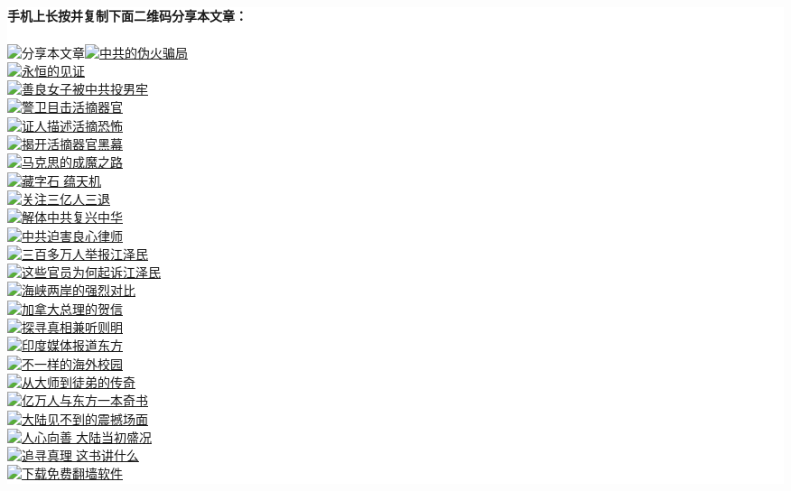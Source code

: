 <strong>手机上长按并复制下面二维码分享本文章：</strong><br><br><img src="https://chart.apis.google.com/chart?cht=qr&chs=240x240&choe=UTF-8&chld=M|2&chl=https://github.com/srzsma3440/djy/blob/master/gb/18/12/19/n10919390.md%231" title="分享本文章"></td><td VALIGN=TOP><a href="https://github.com/srzsma3440/djy/blob/master/gb/16/1/21/n4622075.md?dfh#1" target="_blank"><img src="https://raw.githubusercontent.com/srzsma3440/djy/master/gb/300/wei-f1.jpg" title="中共的伪火骗局"  alt="中共的伪火骗局"></a><br><a href="https://github.com/srzsma3440/www/blob/master/README.md?dfh#9" target="_blank"><img src="https://raw.githubusercontent.com/srzsma3440/djy/master/gb/300/yong-h.jpg" title="永恒的见证"  alt="永恒的见证"></a><br><a href="https://github.com/srzsma3440/djy/blob/master/gb/13/9/29/n3974789.md?dfh#1" target="_blank"><img src="https://raw.githubusercontent.com/srzsma3440/djy/master/gb/300/shang-lnz.jpg" title="善良女子被中共投男牢"  alt="善良女子被中共投男牢"></a><br><a href="https://github.com/srzsma3440/djy/blob/master/gb/16/3/16/n4663449.md?dfh#1" target="_blank"><img src="https://raw.githubusercontent.com/srzsma3440/djy/master/gb/300/huo-z3.jpg" title="警卫目击活摘器官"  alt="警卫目击活摘器官"></a><br><a href="https://github.com/srzsma3440/djy/blob/master/gb/16/8/7/n8177641.md?dfh#1" target="_blank"><img src="https://raw.githubusercontent.com/srzsma3440/djy/master/gb/300/huo-z4.jpg" title="证人描述活摘恐怖"  alt="证人描述活摘恐怖"></a><br><a href="https://github.com/srzsma3440/djy/blob/master/gb/10/4/19/n2881569.md?dfh#1" target="_blank"><img src="https://raw.githubusercontent.com/srzsma3440/djy/master/gb/300/huo-z1.jpg" title="揭开活摘器官黑幕"  alt="揭开活摘器官黑幕"></a><br><a href="https://github.com/srzsma3440/djy/blob/master/gb/10/11/7/n3077476.md?dfh#1" target="_blank"><img src="https://raw.githubusercontent.com/srzsma3440/djy/master/gb/300/ma-ks.jpg" title="马克思的成魔之路"  alt="马克思的成魔之路"></a><br><a href="https://github.com/srzsma3440/djy/blob/master/gb/14/6/9/n4173977.md?dfh#1" target="_blank"><img src="https://raw.githubusercontent.com/srzsma3440/djy/master/gb/300/chang-zs.jpg" title="藏字石 蕴天机"  alt="藏字石 蕴天机"></a><br><a href="https://github.com/srzsma3440/djy/blob/master/gb/18/5/10/n10381511.md?dfh#1" target="_blank"><img src="https://raw.githubusercontent.com/srzsma3440/djy/master/gb/300/st1.jpg" title="关注三亿人三退"  alt="关注三亿人三退"></a><br><a href="https://github.com/srzsma3440/djy/blob/master/gb/18/3/21/n10237682.md?dfh#1" target="_blank"><img src="https://raw.githubusercontent.com/srzsma3440/djy/master/gb/300/jie-t.jpg" title="解体中共复兴中华"  alt="解体中共复兴中华"></a><br><a href="https://github.com/srzsma3440/djy/blob/master/gb/9/2/9/n2422991.md?dfh#1" target="_blank"><img src="https://raw.githubusercontent.com/srzsma3440/djy/master/gb/300/gao-zs.jpg" title="中共迫害良心律师"  alt="中共迫害良心律师"></a><br><a href="https://github.com/srzsma3440/djy/blob/master/gb/18/12/9/n10900044.md?dfh#1" target="_blank"><img src="https://raw.githubusercontent.com/srzsma3440/djy/master/gb/300/sj1.jpg" title="三百多万人举报江泽民"  alt="三百多万人举报江泽民"></a><br><a href="https://github.com/srzsma3440/djy/blob/master/gb/18/8/28/n10672014.md?dfh#1" target="_blank"><img src="https://raw.githubusercontent.com/srzsma3440/djy/master/gb/300/sj2.jpg" title="这些官员为何起诉江泽民"  alt="这些官员为何起诉江泽民"></a><br><a href="https://github.com/srzsma3440/djy/blob/master/gb/8/12/18/n2367165.md?dfh#1" target="_blank"><img src="https://raw.githubusercontent.com/srzsma3440/djy/master/gb/300/liangan.jpg" title="海峡两岸的强烈对比"  alt="海峡两岸的强烈对比"></a><br><a href="https://github.com/srzsma3440/djy/blob/master/gb/15/12/10/n4593139.md?dfh#1" target="_blank"><img src="https://raw.githubusercontent.com/srzsma3440/djy/master/gb/300/jia-ndzl.jpg" title="加拿大总理的贺信"  alt="加拿大总理的贺信"></a><br><a href="https://github.com/srzsma3440/djy/blob/master/gb/11/6/17/n3289382.md?dfh#1" target="_blank"><img src="https://raw.githubusercontent.com/srzsma3440/djy/master/gb/300/xiao-wd.jpg" title="探寻真相兼听则明"  alt="探寻真相兼听则明"></a><br><a href="https://github.com/srzsma3440/djy/blob/master/gb/18/10/27/n10812623.md?dfh#1" target="_blank"><img src="https://raw.githubusercontent.com/srzsma3440/djy/master/gb/300/yindu.jpg" title="印度媒体报道东方"  alt="印度媒体报道东方"></a><br><a href="https://github.com/srzsma3440/djy/blob/master/gb/18/6/9/n10469652.md?dfh#1" target="_blank"><img src="https://raw.githubusercontent.com/srzsma3440/djy/master/gb/300/xie-j.jpg" title="不一样的海外校园"  alt="不一样的海外校园"></a><br><a href="https://github.com/srzsma3440/djy/blob/master/gb/7/4/5/n1669415.md?dfh#1" target="_blank"><img src="https://raw.githubusercontent.com/srzsma3440/djy/master/gb/300/li-up.jpg" title="从大师到徒弟的传奇"  alt="从大师到徒弟的传奇"></a><br><a href="https://github.com/srzsma3440/djy/blob/master/gb/17/5/26/n9191512.md?dfh#1" target="_blank"><img src="https://raw.githubusercontent.com/srzsma3440/djy/master/gb/300/zfl2.jpg" title="亿万人与东方一本奇书"  alt="亿万人与东方一本奇书"></a><br><a href="https://github.com/srzsma3440/djy/blob/master/gb/13/11/27/n4020290.md?dfh#1" target="_blank"><img src="https://raw.githubusercontent.com/srzsma3440/djy/master/gb/300/zhen-h.jpg" title="大陆见不到的震撼场面"  alt="大陆见不到的震撼场面"></a><br><a href="https://github.com/srzsma3440/djy/blob/master/gb/15/7/17/n4482910.md?dfh#1" target="_blank"><img src="https://raw.githubusercontent.com/srzsma3440/djy/master/gb/300/dalu-sk.jpg" title="人心向善 大陆当初盛况"  alt="人心向善 大陆当初盛况"></a><br><a href="https://github.com/srzsma3440/djy/blob/master/gb/19/1/5/n10955468.md?dfh#1" target="_blank"><img src="https://raw.githubusercontent.com/srzsma3440/djy/master/gb/300/zfl1.jpg" title="追寻真理 这书讲什么"  alt="追寻真理 这书讲什么"></a><br><a href="https://github.com/srzsma3440/www/blob/master/README.md?dfh#1" target="_blank"><img src="https://raw.githubusercontent.com/srzsma3440/djy/master/gb/300/fq1.jpg" title="下载免费翻墙软件"  alt="下载免费翻墙软件"></a><br></td></tr></table>
